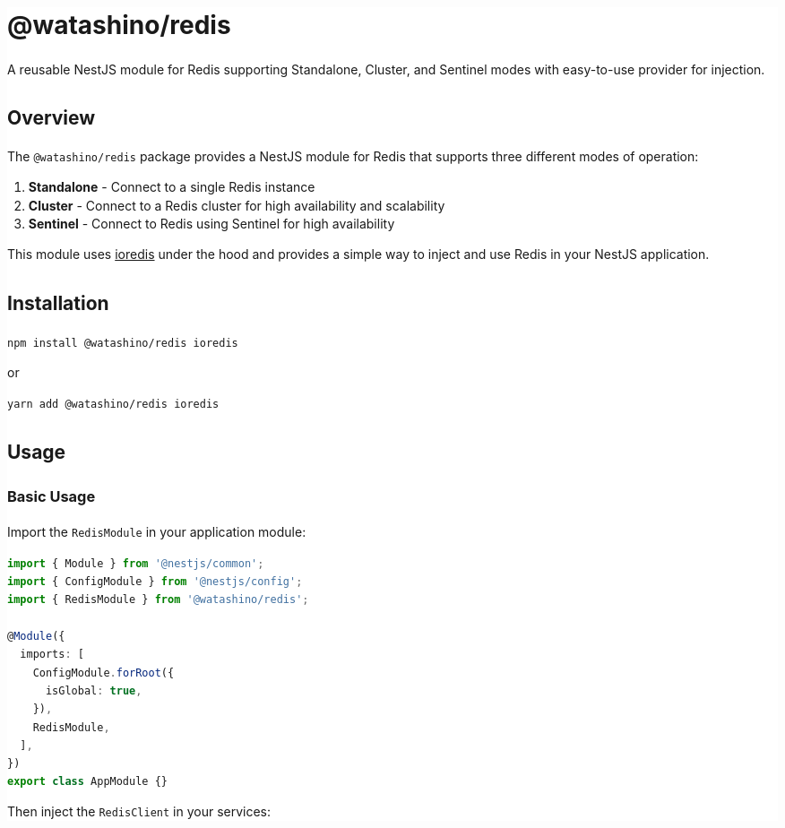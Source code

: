 # @watashino/redis

A reusable NestJS module for Redis supporting Standalone, Cluster, and Sentinel modes with easy-to-use provider for injection.

## Overview

The `@watashino/redis` package provides a NestJS module for Redis that supports three different modes of operation:

1. **Standalone** - Connect to a single Redis instance
2. **Cluster** - Connect to a Redis cluster for high availability and scalability
3. **Sentinel** - Connect to Redis using Sentinel for high availability

This module uses [ioredis](https://github.com/luin/ioredis) under the hood and provides a simple way to inject and use Redis in your NestJS application.

## Installation

```bash
npm install @watashino/redis ioredis
```

or

```bash
yarn add @watashino/redis ioredis
```

## Usage

### Basic Usage

Import the `RedisModule` in your application module:

```typescript
import { Module } from '@nestjs/common';
import { ConfigModule } from '@nestjs/config';
import { RedisModule } from '@watashino/redis';

@Module({
  imports: [
    ConfigModule.forRoot({
      isGlobal: true,
    }),
    RedisModule,
  ],
})
export class AppModule {}
```

Then inject the `RedisClient` in your services:
